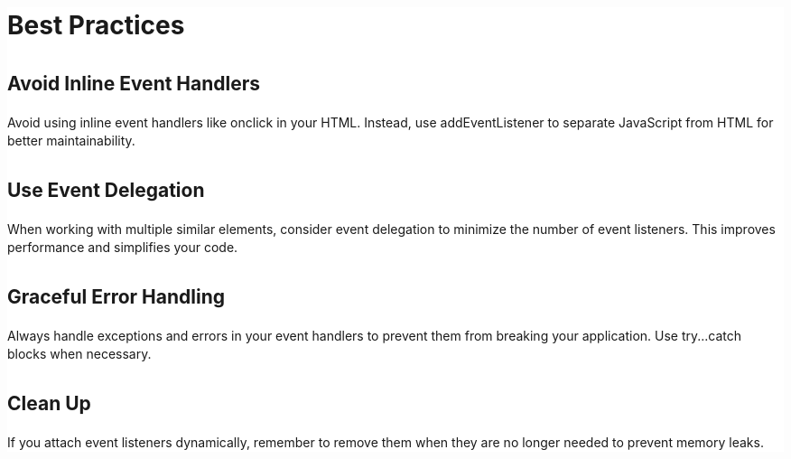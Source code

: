 # Best Practices

## Avoid Inline Event Handlers

Avoid using inline event handlers like onclick in your HTML. Instead, use addEventListener to separate JavaScript from HTML for better maintainability.

## Use Event Delegation

When working with multiple similar elements, consider event delegation to minimize the number of event listeners. This improves performance and simplifies your code.

## Graceful Error Handling

Always handle exceptions and errors in your event handlers to prevent them from breaking your application. Use try...catch blocks when necessary.

## Clean Up

If you attach event listeners dynamically, remember to remove them when they are no longer needed to prevent memory leaks.
